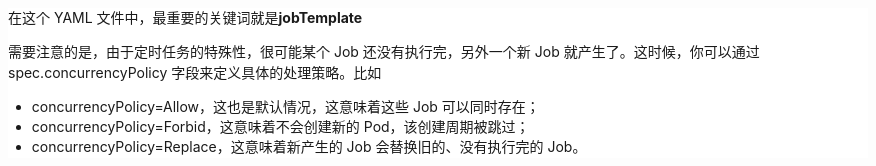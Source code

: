 在这个 YAML 文件中，最重要的关键词就是**jobTemplate**

需要注意的是，由于定时任务的特殊性，很可能某个 Job 还没有执行完，另外一个新 Job 就产生了。这时候，你可以通过 spec.concurrencyPolicy 字段来定义具体的处理策略。比如

- concurrencyPolicy=Allow，这也是默认情况，这意味着这些 Job 可以同时存在；
- concurrencyPolicy=Forbid，这意味着不会创建新的 Pod，该创建周期被跳过；
- concurrencyPolicy=Replace，这意味着新产生的 Job 会替换旧的、没有执行完的 Job。



























 
 
 









































